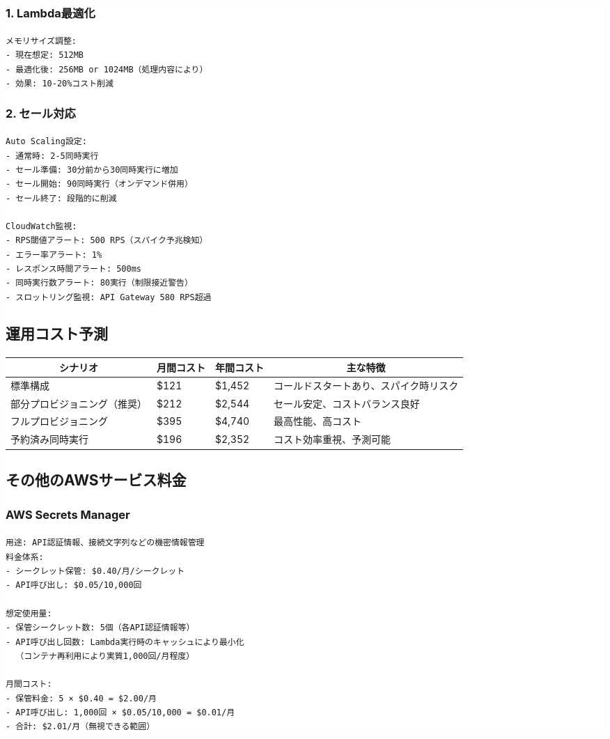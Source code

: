 ### 1. Lambda最適化
```
メモリサイズ調整:
- 現在想定: 512MB
- 最適化後: 256MB or 1024MB（処理内容により）
- 効果: 10-20%コスト削減
```

### 2. セール対応
```
Auto Scaling設定:
- 通常時: 2-5同時実行
- セール準備: 30分前から30同時実行に増加
- セール開始: 90同時実行（オンデマンド併用）
- セール終了: 段階的に削減

CloudWatch監視:
- RPS閾値アラート: 500 RPS（スパイク予兆検知）
- エラー率アラート: 1%
- レスポンス時間アラート: 500ms
- 同時実行数アラート: 80実行（制限接近警告）
- スロットリング監視: API Gateway 580 RPS超過
```

## 運用コスト予測

| シナリオ | 月間コスト | 年間コスト | 主な特徴 |
|----------|------------|------------|----------|
| 標準構成 | $121 | $1,452 | コールドスタートあり、スパイク時リスク |
| 部分プロビジョニング（推奨） | $212 | $2,544 | セール安定、コストバランス良好 |
| フルプロビジョニング | $395 | $4,740 | 最高性能、高コスト |
| 予約済み同時実行 | $196 | $2,352 | コスト効率重視、予測可能 |

## その他のAWSサービス料金

### AWS Secrets Manager
```
用途: API認証情報、接続文字列などの機密情報管理
料金体系:
- シークレット保管: $0.40/月/シークレット
- API呼び出し: $0.05/10,000回

想定使用量:
- 保管シークレット数: 5個（各API認証情報等）
- API呼び出し回数: Lambda実行時のキャッシュにより最小化
  （コンテナ再利用により実質1,000回/月程度）

月間コスト:
- 保管料金: 5 × $0.40 = $2.00/月
- API呼び出し: 1,000回 × $0.05/10,000 = $0.01/月
- 合計: $2.01/月（無視できる範囲）
```
